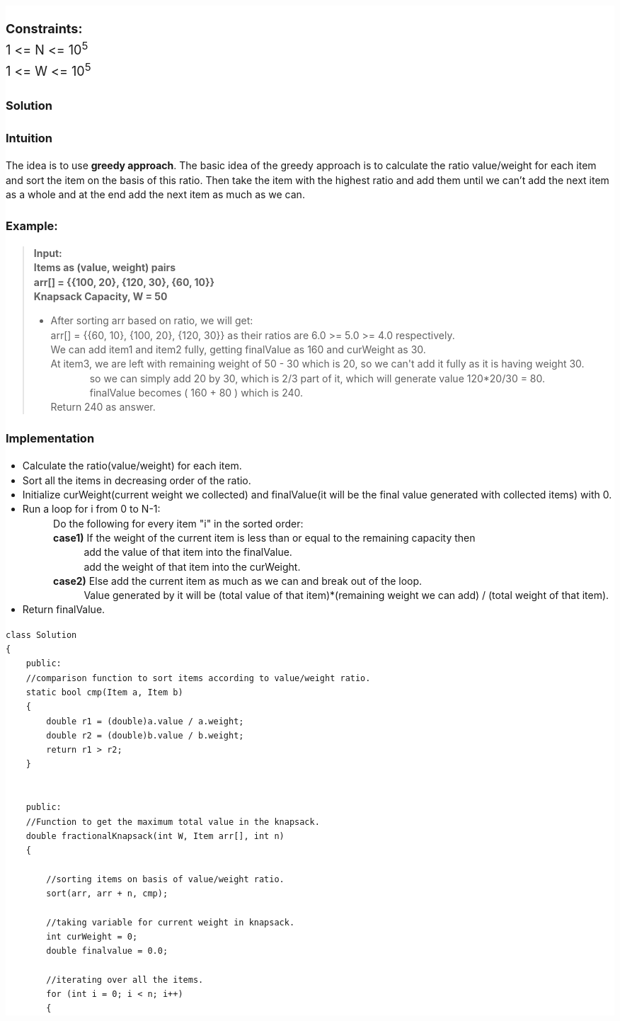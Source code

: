 <p><br>
<span style="font-size:18px"><strong>Constraints:</strong><br>
1 &lt;= N &lt;= 10<sup>5</sup><br>
1 &lt;= W &lt;= 10<sup>5</sup></span></p>
</div>

### Solution
<h3>Intuition</h3>
<p>The idea is to use <strong>greedy approach</strong>. The basic idea of the greedy approach is to calculate the ratio value/weight for each item and sort the item on the basis of this ratio. Then take the item with the highest ratio and add them until we can’t add the next item as a whole and at the end add the next item as much as we can.</p>
<h3>Example:</h3>
<blockquote><p><strong>Input:&nbsp;</strong><br><strong>Items as (value, weight) pairs&nbsp;</strong><br><strong>arr[] = {{100, 20}, {120, 30}, {60, 10}}&nbsp;</strong><br><strong>Knapsack Capacity, W = 50</strong></p><ul><li>After sorting arr based on ratio, we will get:<br>arr[] = {{60, 10}, {100, 20}, {120, 30}} as their ratios are 6.0 &gt;= 5.0 &gt;= 4.0 respectively.<br>We can add item1 and item2 fully, getting finalValue as 160 and curWeight as 30.<br>At item3, we are left with remaining weight of 50 - 30 which is 20, so we can't add it fully as it is having weight 30.<br>&nbsp; &nbsp; &nbsp; &nbsp; &nbsp; &nbsp; &nbsp; so we can simply add 20 by 30, which is 2/3 part of it, which will generate value 120*20/30 = 80.<br>&nbsp; &nbsp; &nbsp; &nbsp; &nbsp; &nbsp; &nbsp; finalValue becomes ( 160 + 80 ) which is 240.<br>Return 240 as answer.</li></ul></blockquote>
<h3>Implementation</h3>
<ul><li>Calculate the ratio(value/weight) for each item.</li><li>Sort all the items in decreasing order of the ratio.</li><li>Initialize curWeight(current weight we collected) and finalValue(it will be the final value generated with collected items) with 0.</li><li>Run a loop for i from 0 to N-1:&nbsp;<br>&nbsp; &nbsp; &nbsp; &nbsp; &nbsp; &nbsp;Do the following for every item "i" in the sorted order:<br>&nbsp; &nbsp; &nbsp; &nbsp; &nbsp; &nbsp;<strong>case1)</strong> If the weight of the current item is less than or equal to the remaining capacity then&nbsp;<br>&nbsp; &nbsp; &nbsp; &nbsp; &nbsp; &nbsp; &nbsp; &nbsp; &nbsp; &nbsp; &nbsp; add the value of that item into the finalValue.<br>&nbsp; &nbsp; &nbsp; &nbsp; &nbsp; &nbsp; &nbsp; &nbsp; &nbsp; &nbsp; &nbsp; add the weight of that item into the curWeight.<br>&nbsp; &nbsp; &nbsp; &nbsp; &nbsp; &nbsp;<strong>case2)</strong> Else add the current item as much as we can and break out of the loop.<br>&nbsp; &nbsp; &nbsp; &nbsp; &nbsp; &nbsp; &nbsp; &nbsp; &nbsp; &nbsp; &nbsp; Value generated by it will be (total value of that item)*(remaining weight we can add) / (total weight of that item).</li><li>Return finalValue.</li></ul>

```
class Solution
{
    public:
    //comparison function to sort items according to value/weight ratio.
    static bool cmp(Item a, Item b)
    {
        double r1 = (double)a.value / a.weight;
        double r2 = (double)b.value / b.weight;
        return r1 > r2;
    }
    
    
    public:
    //Function to get the maximum total value in the knapsack.
    double fractionalKnapsack(int W, Item arr[], int n)
    {
        
        //sorting items on basis of value/weight ratio.
        sort(arr, arr + n, cmp);
        
        //taking variable for current weight in knapsack.
        int curWeight = 0;
        double finalvalue = 0.0;
        
        //iterating over all the items.
        for (int i = 0; i < n; i++)
        {
```